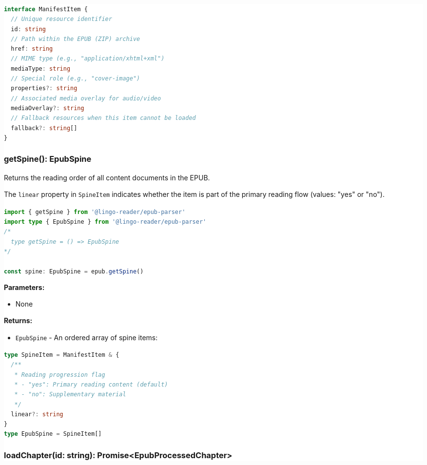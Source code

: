 ```typescript
interface ManifestItem {
  // Unique resource identifier
  id: string
  // Path within the EPUB (ZIP) archive
  href: string
  // MIME type (e.g., "application/xhtml+xml")
  mediaType: string
  // Special role (e.g., "cover-image")
  properties?: string
  // Associated media overlay for audio/video
  mediaOverlay?: string
  // Fallback resources when this item cannot be loaded
  fallback?: string[]
}
```

### getSpine(): EpubSpine

Returns the reading order of all content documents in the EPUB.

The `linear` property in `SpineItem` indicates whether the item is part of the primary reading flow (values: "yes" or "no").

```typescript
import { getSpine } from '@lingo-reader/epub-parser'
import type { EpubSpine } from '@lingo-reader/epub-parser'
/*
  type getSpine = () => EpubSpine
*/

const spine: EpubSpine = epub.getSpine()
```

**Parameters:**

- None

**Returns:**

- `EpubSpine` - An ordered array of spine items:

```typescript
type SpineItem = ManifestItem & {
  /**
   * Reading progression flag
   * - "yes": Primary reading content (default)
   * - "no": Supplementary material
   */
  linear?: string
}
type EpubSpine = SpineItem[]
```

### loadChapter(id: string): Promise\<EpubProcessedChapter\>
